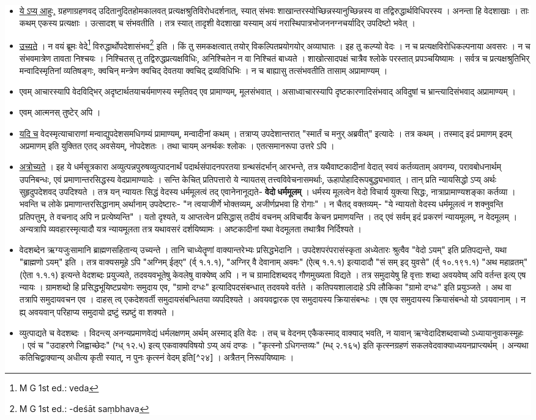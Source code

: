 - <u>ये ऽप्य् आहुः,</u> ग्रहणाग्रहणवद् उदितानुदितहोमकालवत् प्रत्यक्षश्रुतिविरोधदर्शनात्, स्यात् संभवः शाखान्तरस्योच्छिन्नस्यानुच्छिन्नस्य वा तद्विरुद्धार्थविधिपरस्य । अनन्ता हि वेदशाखाः । ताः कथम् एकस्य प्रत्यक्षाः । उत्सादश् च संभवतीति । तत्र स्यात् तादृशी वेदशाखा यस्याम् अयं नरास्थिपात्रभोजननग्नचर्यादिर् उपदिष्टो भवेत् ।

- <u>उच्यते</u> । न वयं ब्रूमः वेदे[^२२] विरुद्धार्थोपदेशासंभव[^२३] इति । किं तु समकक्षत्वात् तयोर् विकल्पितप्रयोगयोर् अव्याघातः । इह तु कल्प्यो वेदः । न च प्रत्यक्षविरोधिकल्पनाया अवसरः । न च संभवमात्रेण तावता निश्चयः । निश्चितस् तु तद्विरुद्धप्रत्यक्षविधिः, अनिश्चितेन न वा निश्चितं बाध्यते । शाखोत्सादपक्षं चात्रैव श्लोके परस्तात् प्रपञ्चयिष्यामः । सर्वत्र च प्रत्यक्षश्रुतिभिर् मन्वादिस्मृतिनां व्यतिषङ्गः, क्वचिन् मन्त्रेण क्वचिद् देवतया क्वचिद् द्रव्यविधिभिः । न च बाह्यासु तत्संभवतीति तासाम् अप्रामाण्यम् ।


[^२३]:
     M G 1st ed.: -deśāt saṃbhava


[^२२]:
     M G 1st ed.: veda

- एवम् आचारस्यापि वेदविद्भिर् अदृष्टार्थतयाचर्यमाणस्य स्मृतिवद् एव प्रामाण्यम्, मूलसंभवात् । असाध्वाचारस्यापि दृष्टकारणादिसंभवाद् अविदुषां च भ्रान्त्यादिसंभवाद् अप्रामाण्यम् । 

- एवम् आत्मनस् तुष्टेर् अपि । 

- <u>यदि च</u> वेदस्मृत्याचाराणां मन्वाद्युपदेशसमधिगम्यं प्रामाण्यम्, मन्वादीनां कथम् । तत्राप्य् उपदेशान्तरात् "स्मार्तं च मनुर् अब्रवीत्" इत्यादेः । तत्र कथम् । तस्माद् इदं प्रमाणम् इदम् अप्रमाणम् इति युक्तित एतद् अवसेयम्, नोपदेशतः । तथा चायम् अनर्थकः श्लोकः । एतत्समानरूपा उत्तरे ऽपि । 

- <u>अत्रोच्यते</u> । इह ये धर्मसूत्रकारा अव्युत्पन्नपुरुषव्युत्पादनार्थं पदार्थसंपादनपरतया ग्रन्थसंदर्भान् आरभन्ते, तत्र यथैवाष्टकादीनां वेदात् स्वयं कर्तव्यताम् अवगम्य, परावबोधनार्थम् उपनिबन्धः, एवं प्रमाणान्तरसिद्धस्य वेदप्रामाण्यादेः । सन्ति केचित् प्रतिपत्तारो ये न्यायतस् तत्त्वविवेचनासमर्थाः, ऊहापोहादिरूपबुद्ध्यभावात् । तान् प्रति न्यायसिद्धो ऽप्य् अर्थः सुहृदुपदेशवद् उपदिश्यते । तत्र यन् न्यायतः सिद्धं वेदस्य धर्ममूलत्वं तद् एवानेनानूद्यते- **वेदो धर्ममूलम्** । धर्मस्य मूलत्वेन वेदो विचार्य युक्त्या सिद्धः, नात्राप्रामाण्यशङ्का कर्तव्या । भवन्ति च लोके प्रमाणान्तरसिद्धानाम् अर्थानाम् उपदेष्टारः- "न त्वयाजीर्णे भोक्तव्यम्, अजीर्णप्रभवा हि रोगाः" । न चैतद् वक्तव्यम्- "ये न्यायतो वेदस्य धर्ममूलत्वं न शक्नुवन्ति प्रतिपत्तुम्, ते वचनाद् अपि न प्रत्येष्यन्ति" । यतो दृश्यते, य आप्तत्वेन प्रसिद्धास् तदीयं वचनम् अविचार्यैव केचन प्रमाणयन्ति । तद् एवं सर्वम् इदं प्रकरणं न्यायमूलम्, न वेदमूलम् । अन्यत्रापि व्यवहारस्मृत्यादौ यत्र न्यायमूलता तत्र यथावसरं दर्शयिष्यामः । अष्टकादीनां यथा वेदमूलता तथात्रैव निर्दिश्यते । 

- वेदशब्देन ऋग्यजुःसामानि ब्राह्मणसहितान्य् उच्यन्ते । तानि चाध्येतॄणां वाक्यान्तरेभ्यः प्रसिद्धभेदानि । उपदेशपरंपरासंस्कृता अध्येतारः श्रुत्वैव "वेदो ऽयम्" इति प्रतिपद्यन्ते, यथा "ब्राह्मणो ऽयम्" इति । तत्र वाक्यसमूहे ऽपि "अग्निम् ईऌए" (र्व् १.१.१), "अग्निर् वै देवानाम् अवमः" (ऐत्ब् १.१.१) इत्यादादौ "सं सम् इद् युवसे" (र्व् १०.१९१.१) "अथ महाव्रतम्" (ऐता १.१.१) इत्यन्ते वेदशब्दः प्रयुज्यते, तदवयवभूतेषु केवलेषु वाक्येष्व् अपि । न च ग्रामादिशब्दवद् गौणमुख्यता विद्यते । तत्र समुदायेषु हि वृत्ताः शब्दा अवयवेष्व् अपि वर्तन्त इत्य् एष न्यायः । ग्रामशब्दो हि प्रसिद्धभूयिष्टप्रयोगः समुदाय एव, "ग्रामो दग्धः" इत्यादिपदसंबन्धात् तदवयवे वर्तते । कतिपयशालादाहे ऽपि लौकिका "ग्रामो दग्धः" इति प्रयुञ्जते । अथ वा तत्रापि समुदायवचन एव । दाहस् त्व् एकदेशवर्ती समुदायसंबन्धितया व्यपदिश्यते । अवयवद्वारक एव समुदायस्य क्रियासंबन्धः । एष एव समुदायस्य क्रियासंबन्धो यो ऽवयवानाम् । न ह्य् अवयवान् परिहाप्य समुदायो द्रष्टुं स्प्रष्टुं वा शक्यते । 

- व्युत्पाद्यते च वेदशब्दः । विदन्त्य् अनन्यप्रमाणवेद्यं धर्मलक्षणम् अर्थम् अस्माद् इति वेदः । तच् च वेदनम् एकैकस्माद् वाक्याद् भवति, न यावान् ऋग्वेदादिशब्दवाच्यो ऽध्यायानुवाकस्मूहः । एवं च "उदाहरणे जिह्वाच्छेदः" (ग्ध् १२.५) इत्य् एकवाक्यविषयो ऽप्य् अयं दण्डः । "कृत्स्नो ऽधिगन्तव्यः" (म्ध् २.१६५) इति कृत्स्नग्रहणं सकलवेदवाक्याध्ययनप्राप्त्यर्थम् । अन्यथा कतिचिद्वाक्यान्य् अधीत्य कृती स्यात्, न पुनः कृत्स्नं वेदम् इति[^२४] । अत्रैतन् निरूपयिष्यामः । 
